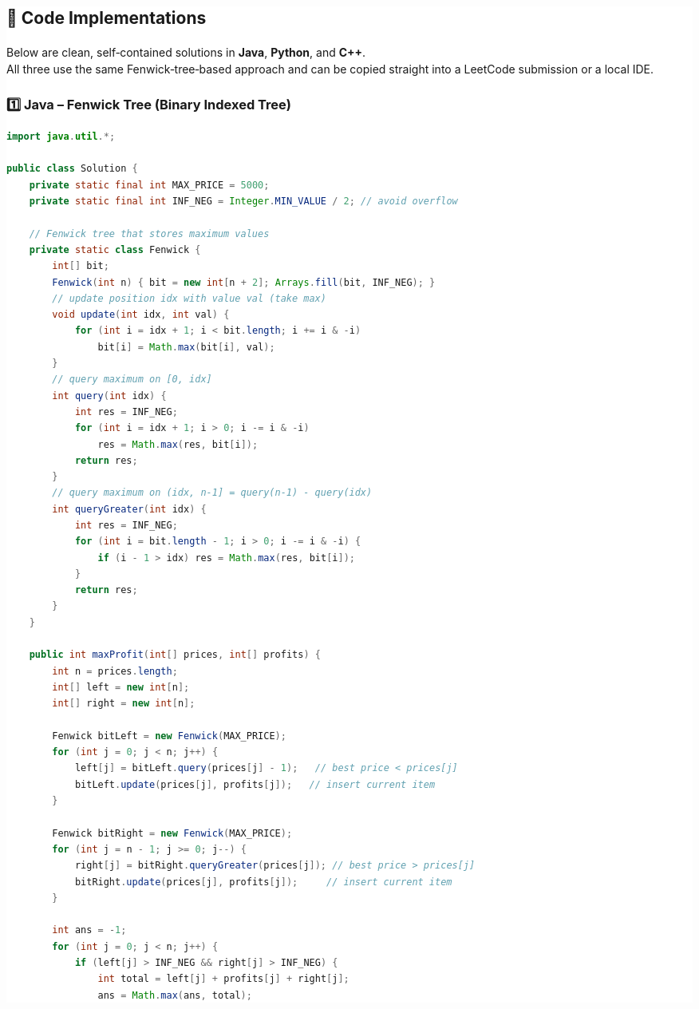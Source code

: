 
## 🔧 Code Implementations

Below are clean, self‑contained solutions in **Java**, **Python**, and **C++**.  
All three use the same Fenwick‑tree‑based approach and can be copied straight into a LeetCode submission or a local IDE.

### 1️⃣ Java – Fenwick Tree (Binary Indexed Tree)

```java
import java.util.*;

public class Solution {
    private static final int MAX_PRICE = 5000;
    private static final int INF_NEG = Integer.MIN_VALUE / 2; // avoid overflow

    // Fenwick tree that stores maximum values
    private static class Fenwick {
        int[] bit;
        Fenwick(int n) { bit = new int[n + 2]; Arrays.fill(bit, INF_NEG); }
        // update position idx with value val (take max)
        void update(int idx, int val) {
            for (int i = idx + 1; i < bit.length; i += i & -i)
                bit[i] = Math.max(bit[i], val);
        }
        // query maximum on [0, idx]
        int query(int idx) {
            int res = INF_NEG;
            for (int i = idx + 1; i > 0; i -= i & -i)
                res = Math.max(res, bit[i]);
            return res;
        }
        // query maximum on (idx, n-1] = query(n-1) - query(idx)
        int queryGreater(int idx) {
            int res = INF_NEG;
            for (int i = bit.length - 1; i > 0; i -= i & -i) {
                if (i - 1 > idx) res = Math.max(res, bit[i]);
            }
            return res;
        }
    }

    public int maxProfit(int[] prices, int[] profits) {
        int n = prices.length;
        int[] left = new int[n];
        int[] right = new int[n];

        Fenwick bitLeft = new Fenwick(MAX_PRICE);
        for (int j = 0; j < n; j++) {
            left[j] = bitLeft.query(prices[j] - 1);   // best price < prices[j]
            bitLeft.update(prices[j], profits[j]);   // insert current item
        }

        Fenwick bitRight = new Fenwick(MAX_PRICE);
        for (int j = n - 1; j >= 0; j--) {
            right[j] = bitRight.queryGreater(prices[j]); // best price > prices[j]
            bitRight.update(prices[j], profits[j]);     // insert current item
        }

        int ans = -1;
        for (int j = 0; j < n; j++) {
            if (left[j] > INF_NEG && right[j] > INF_NEG) {
                int total = left[j] + profits[j] + right[j];
                ans = Math.max(ans, total);
```